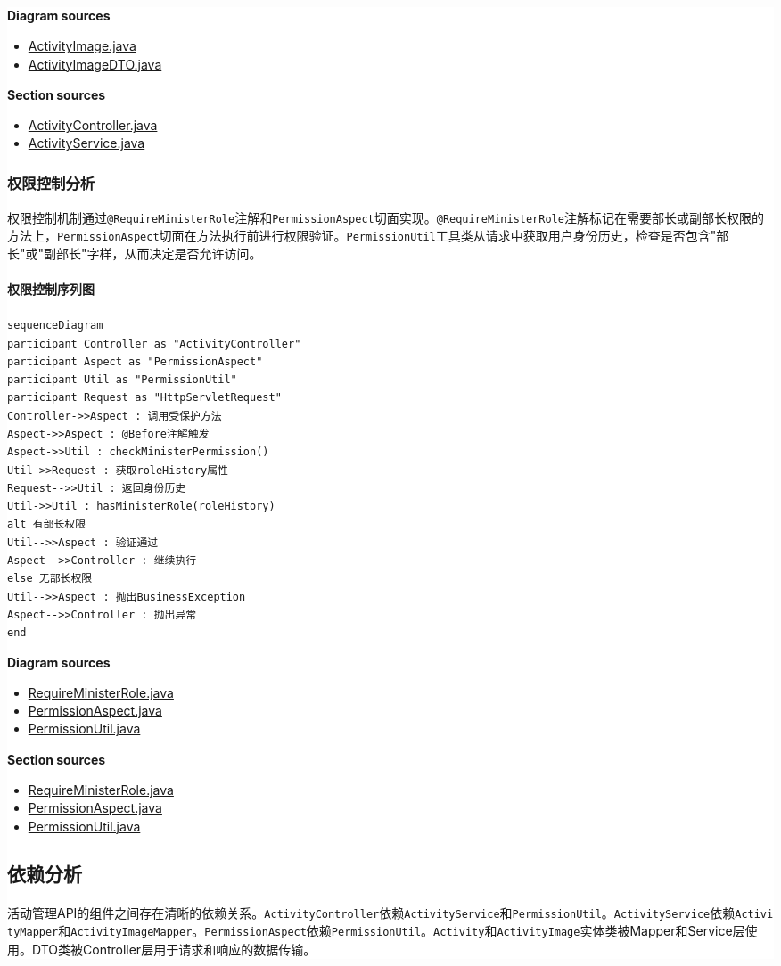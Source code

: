 **Diagram sources**  
- [ActivityImage.java](file://src/main/java/com/redmoon2333/entity/ActivityImage.java#L1-L100)
- [ActivityImageDTO.java](file://src/main/java/com/redmoon2333/dto/ActivityImageDTO.java#L1-L62)

**Section sources**  
- [ActivityController.java](file://src/main/java/com/redmoon2333/controller/ActivityController.java#L1-L318)
- [ActivityService.java](file://src/main/java/com/redmoon2333/service/ActivityService.java#L1-L271)

### 权限控制分析
权限控制机制通过`@RequireMinisterRole`注解和`PermissionAspect`切面实现。`@RequireMinisterRole`注解标记在需要部长或副部长权限的方法上，`PermissionAspect`切面在方法执行前进行权限验证。`PermissionUtil`工具类从请求中获取用户身份历史，检查是否包含"部长"或"副部长"字样，从而决定是否允许访问。

#### 权限控制序列图
```mermaid
sequenceDiagram
participant Controller as "ActivityController"
participant Aspect as "PermissionAspect"
participant Util as "PermissionUtil"
participant Request as "HttpServletRequest"
Controller->>Aspect : 调用受保护方法
Aspect->>Aspect : @Before注解触发
Aspect->>Util : checkMinisterPermission()
Util->>Request : 获取roleHistory属性
Request-->>Util : 返回身份历史
Util->>Util : hasMinisterRole(roleHistory)
alt 有部长权限
Util-->>Aspect : 验证通过
Aspect-->>Controller : 继续执行
else 无部长权限
Util-->>Aspect : 抛出BusinessException
Aspect-->>Controller : 抛出异常
end
```

**Diagram sources**  
- [RequireMinisterRole.java](file://src/main/java/com/redmoon2333/annotation/RequireMinisterRole.java#L1-L18)
- [PermissionAspect.java](file://src/main/java/com/redmoon2333/aspect/PermissionAspect.java#L1-L39)
- [PermissionUtil.java](file://src/main/java/com/redmoon2333/util/PermissionUtil.java#L1-L116)

**Section sources**  
- [RequireMinisterRole.java](file://src/main/java/com/redmoon2333/annotation/RequireMinisterRole.java#L1-L18)
- [PermissionAspect.java](file://src/main/java/com/redmoon2333/aspect/PermissionAspect.java#L1-L39)
- [PermissionUtil.java](file://src/main/java/com/redmoon2333/util/PermissionUtil.java#L1-L116)

## 依赖分析
活动管理API的组件之间存在清晰的依赖关系。`ActivityController`依赖`ActivityService`和`PermissionUtil`。`ActivityService`依赖`ActivityMapper`和`ActivityImageMapper`。`PermissionAspect`依赖`PermissionUtil`。`Activity`和`ActivityImage`实体类被Mapper和Service层使用。DTO类被Controller层用于请求和响应的数据传输。
